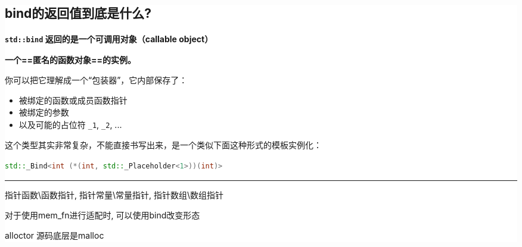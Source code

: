 
## bind的返回值到底是什么?

 **`std::bind` 返回的是一个可调用对象（callable object）**

**一个==匿名的函数对象==的实例。**



你可以把它理解成一个“包装器”，它内部保存了：

- 被绑定的函数或成员函数指针
- 被绑定的参数
- 以及可能的占位符 `_1`, `_2`, ...

这个类型其实非常复杂，不能直接书写出来，是一个类似下面这种形式的模板实例化：

```c++
std::_Bind<int (*(int, std::_Placeholder<1>))(int)>
```



------------

指针函数\函数指针, 指针常量\常量指针, 指针数组\数组指针

对于使用mem_fn进行适配时, 可以使用bind改变形态



alloctor 源码底层是malloc
